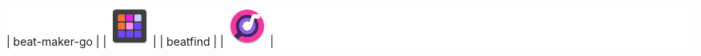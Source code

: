 | beat-maker-go |  |  <img src="../icons/beat-maker-go.svg" alt="beat-maker-go" width="50"> |
| beatfind |  |  <img src="../icons/beatfind.svg" alt="beatfind" width="50"> |